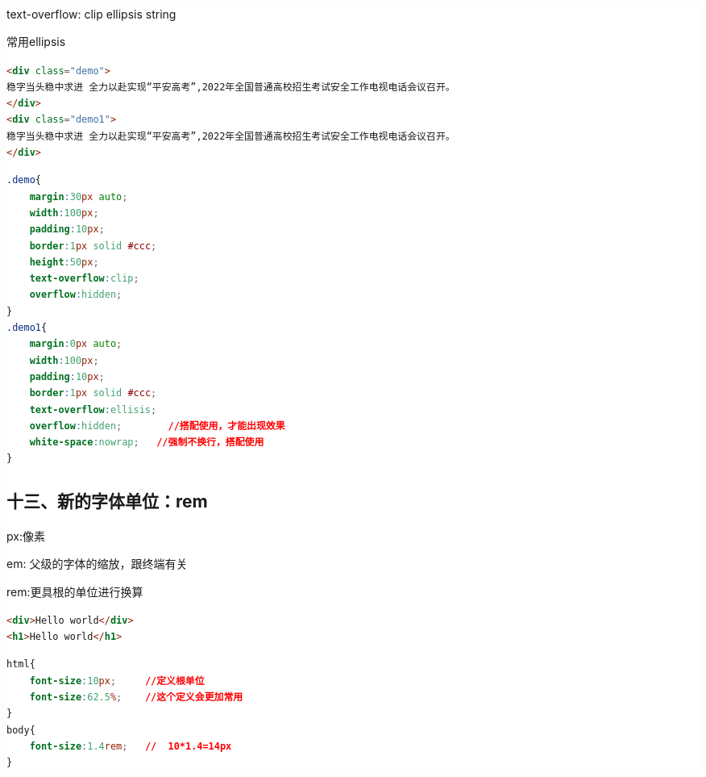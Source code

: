 text-overflow: clip    ellipsis    string

常用ellipsis    

```html
<div class="demo">
稳字当头稳中求进 全力以赴实现“平安高考”,2022年全国普通高校招生考试安全工作电视电话会议召开。
</div>
<div class="demo1">
稳字当头稳中求进 全力以赴实现“平安高考”,2022年全国普通高校招生考试安全工作电视电话会议召开。
</div>
```

```css
.demo{
    margin:30px auto;
    width:100px;
    padding:10px;
    border:1px solid #ccc;
    height:50px;
    text-overflow:clip;
    overflow:hidden;
}
.demo1{
    margin:0px auto;
    width:100px;
    padding:10px;
    border:1px solid #ccc;
    text-overflow:ellisis;
    overflow:hidden;		//搭配使用，才能出现效果
    white-space:nowrap;   //强制不换行，搭配使用
}
```



## 十三、新的字体单位：rem

px:像素

em: 父级的字体的缩放，跟终端有关

rem:更具根的单位进行换算

```html
<div>Hello world</div>
<h1>Hello world</h1>
```

```css
html{
    font-size:10px;     //定义根单位
    font-size:62.5%;    //这个定义会更加常用
}
body{
    font-size:1.4rem;   //  10*1.4=14px
}
```

